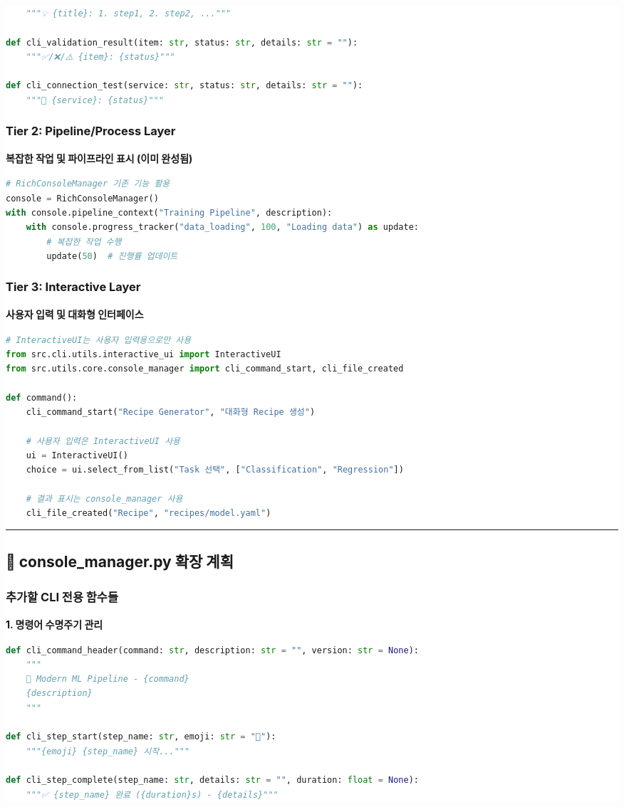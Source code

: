 ```python
    """💡 {title}: 1. step1, 2. step2, ..."""

def cli_validation_result(item: str, status: str, details: str = ""):
    """✅/❌/⚠️ {item}: {status}"""

def cli_connection_test(service: str, status: str, details: str = ""):
    """🔗 {service}: {status}"""
```

### Tier 2: Pipeline/Process Layer
**복잡한 작업 및 파이프라인 표시 (이미 완성됨)**

```python
# RichConsoleManager 기존 기능 활용
console = RichConsoleManager()
with console.pipeline_context("Training Pipeline", description):
    with console.progress_tracker("data_loading", 100, "Loading data") as update:
        # 복잡한 작업 수행
        update(50)  # 진행률 업데이트
```

### Tier 3: Interactive Layer
**사용자 입력 및 대화형 인터페이스**

```python
# InteractiveUI는 사용자 입력용으로만 사용
from src.cli.utils.interactive_ui import InteractiveUI
from src.utils.core.console_manager import cli_command_start, cli_file_created

def command():
    cli_command_start("Recipe Generator", "대화형 Recipe 생성")

    # 사용자 입력은 InteractiveUI 사용
    ui = InteractiveUI()
    choice = ui.select_from_list("Task 선택", ["Classification", "Regression"])

    # 결과 표시는 console_manager 사용
    cli_file_created("Recipe", "recipes/model.yaml")
```

---

## 🔧 console_manager.py 확장 계획

### 추가할 CLI 전용 함수들

**1. 명령어 수명주기 관리**
```python
def cli_command_header(command: str, description: str = "", version: str = None):
    """
    🚀 Modern ML Pipeline - {command}
    {description}
    """

def cli_step_start(step_name: str, emoji: str = "🔄"):
    """{emoji} {step_name} 시작..."""

def cli_step_complete(step_name: str, details: str = "", duration: float = None):
    """✅ {step_name} 완료 ({duration}s) - {details}"""
```
